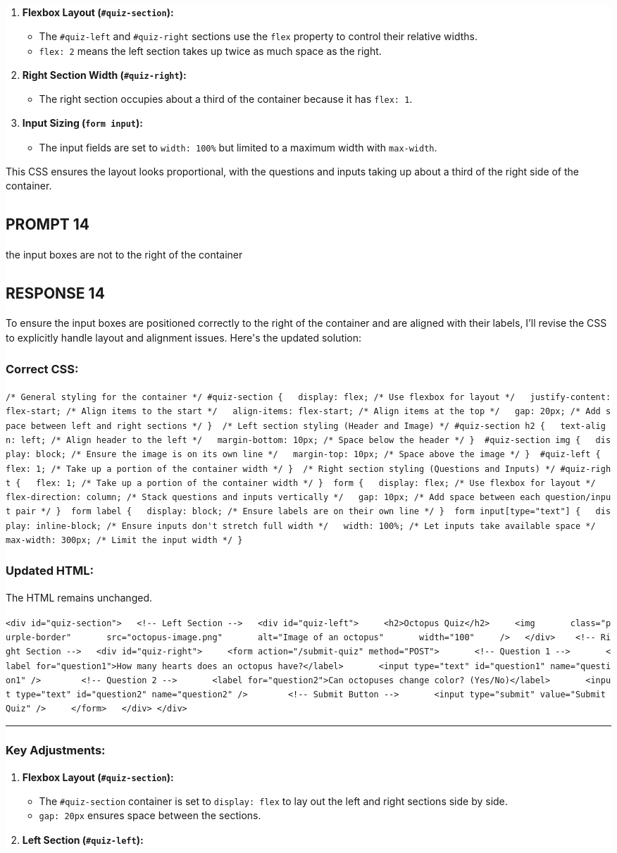 1.  **Flexbox Layout (`#quiz-section`):**
    
    *   The `#quiz-left` and `#quiz-right` sections use the `flex` property to control their relative widths.
    *   `flex: 2` means the left section takes up twice as much space as the right.
2.  **Right Section Width (`#quiz-right`):**
    
    *   The right section occupies about a third of the container because it has `flex: 1`.
3.  **Input Sizing (`form input`):**
    
    *   The input fields are set to `width: 100%` but limited to a maximum width with `max-width`.

This CSS ensures the layout looks proportional, with the questions and inputs taking up about a third of the right side of the container.

## PROMPT 14

the input boxes are not to the right of the container

## RESPONSE 14

To ensure the input boxes are positioned correctly to the right of the container and are aligned with their labels, I’ll revise the CSS to explicitly handle layout and alignment issues. Here's the updated solution:

### Correct CSS:

`/* General styling for the container */ #quiz-section {   display: flex; /* Use flexbox for layout */   justify-content: flex-start; /* Align items to the start */   align-items: flex-start; /* Align items at the top */   gap: 20px; /* Add space between left and right sections */ }  /* Left section styling (Header and Image) */ #quiz-section h2 {   text-align: left; /* Align header to the left */   margin-bottom: 10px; /* Space below the header */ }  #quiz-section img {   display: block; /* Ensure the image is on its own line */   margin-top: 10px; /* Space above the image */ }  #quiz-left {   flex: 1; /* Take up a portion of the container width */ }  /* Right section styling (Questions and Inputs) */ #quiz-right {   flex: 1; /* Take up a portion of the container width */ }  form {   display: flex; /* Use flexbox for layout */   flex-direction: column; /* Stack questions and inputs vertically */   gap: 10px; /* Add space between each question/input pair */ }  form label {   display: block; /* Ensure labels are on their own line */ }  form input[type="text"] {   display: inline-block; /* Ensure inputs don't stretch full width */   width: 100%; /* Let inputs take available space */   max-width: 300px; /* Limit the input width */ }`

### Updated HTML:

The HTML remains unchanged.

`<div id="quiz-section">   <!-- Left Section -->   <div id="quiz-left">     <h2>Octopus Quiz</h2>     <img       class="purple-border"       src="octopus-image.png"       alt="Image of an octopus"       width="100"     />   </div>    <!-- Right Section -->   <div id="quiz-right">     <form action="/submit-quiz" method="POST">       <!-- Question 1 -->       <label for="question1">How many hearts does an octopus have?</label>       <input type="text" id="question1" name="question1" />        <!-- Question 2 -->       <label for="question2">Can octopuses change color? (Yes/No)</label>       <input type="text" id="question2" name="question2" />        <!-- Submit Button -->       <input type="submit" value="Submit Quiz" />     </form>   </div> </div>`

* * *

### Key Adjustments:

1.  **Flexbox Layout (`#quiz-section`):**
    
    *   The `#quiz-section` container is set to `display: flex` to lay out the left and right sections side by side.
    *   `gap: 20px` ensures space between the sections.
2.  **Left Section (`#quiz-left`):**
    